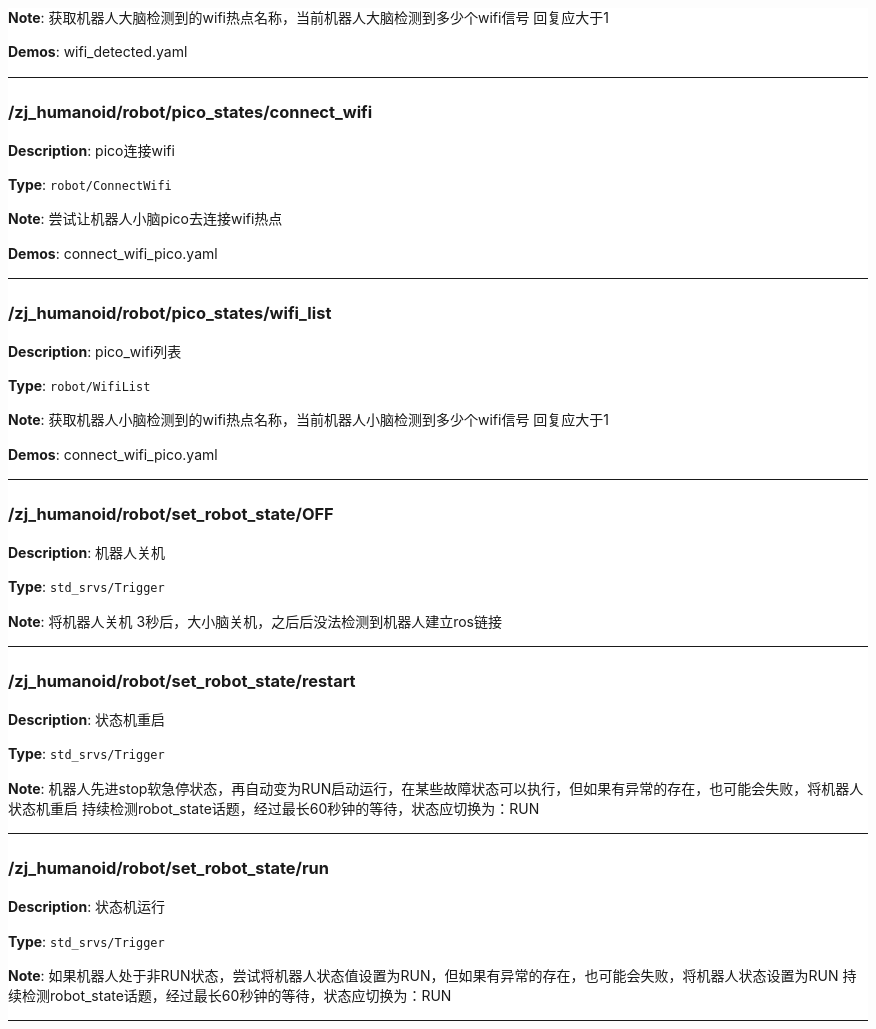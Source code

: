 **Note**: 获取机器人大脑检测到的wifi热点名称，当前机器人大脑检测到多少个wifi信号 回复应大于1

**Demos**: wifi_detected.yaml

---

### /zj_humanoid/robot/pico_states/connect_wifi

**Description**: pico连接wifi

**Type**: `robot/ConnectWifi`

**Note**: 尝试让机器人小脑pico去连接wifi热点

**Demos**: connect_wifi_pico.yaml

---

### /zj_humanoid/robot/pico_states/wifi_list

**Description**: pico_wifi列表

**Type**: `robot/WifiList`

**Note**: 获取机器人小脑检测到的wifi热点名称，当前机器人小脑检测到多少个wifi信号 回复应大于1

**Demos**: connect_wifi_pico.yaml

---

### /zj_humanoid/robot/set_robot_state/OFF

**Description**: 机器人关机

**Type**: `std_srvs/Trigger`

**Note**: 将机器人关机 3秒后，大小脑关机，之后后没法检测到机器人建立ros链接

---

### /zj_humanoid/robot/set_robot_state/restart

**Description**: 状态机重启

**Type**: `std_srvs/Trigger`

**Note**: 机器人先进stop软急停状态，再自动变为RUN启动运行，在某些故障状态可以执行，但如果有异常的存在，也可能会失败，将机器人状态机重启 持续检测robot_state话题，经过最长60秒钟的等待，状态应切换为：RUN

---

### /zj_humanoid/robot/set_robot_state/run

**Description**: 状态机运行

**Type**: `std_srvs/Trigger`

**Note**: 如果机器人处于非RUN状态，尝试将机器人状态值设置为RUN，但如果有异常的存在，也可能会失败，将机器人状态设置为RUN 持续检测robot_state话题，经过最长60秒钟的等待，状态应切换为：RUN

---